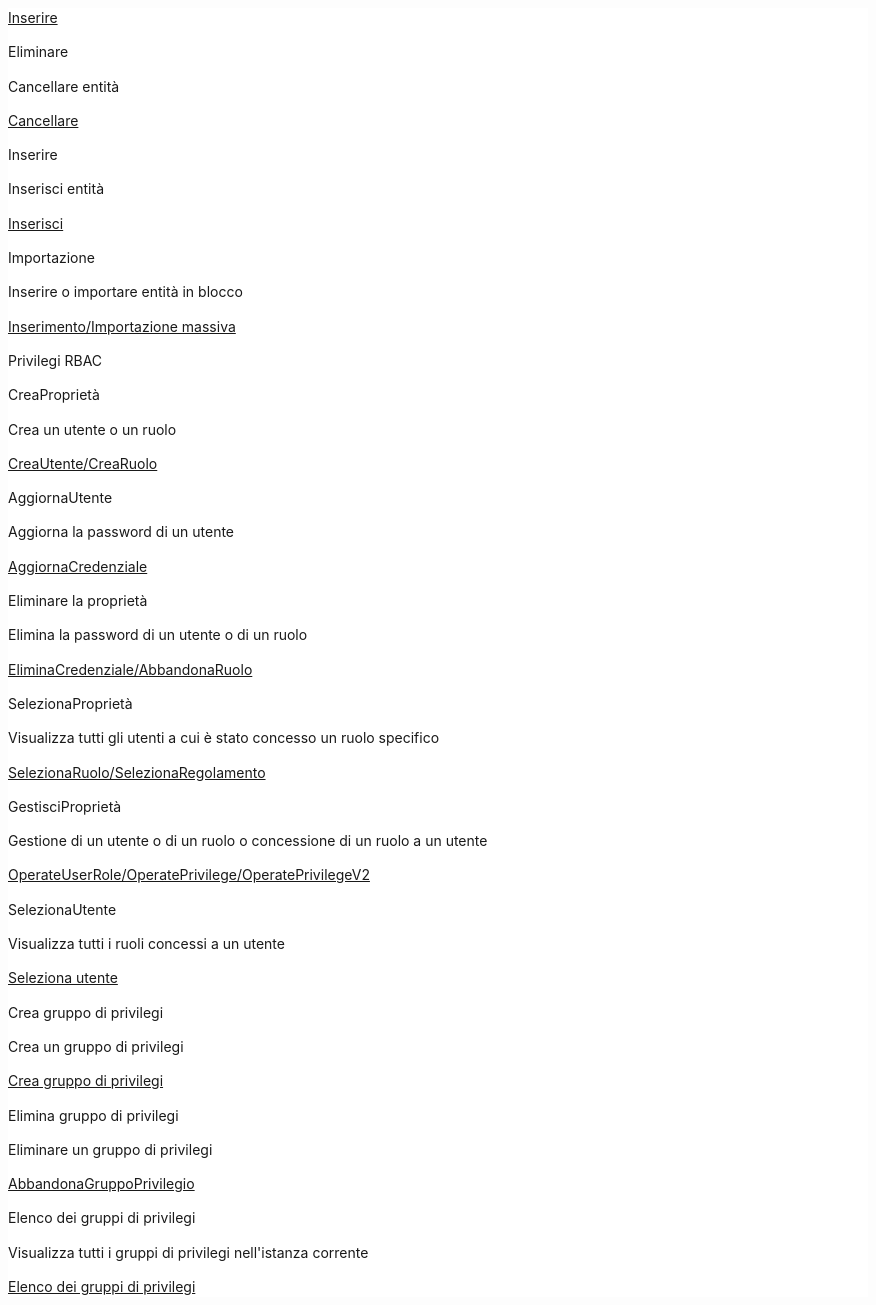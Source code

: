 <td><p><a href="/docs/it/insert-update-delete.md">Inserire</a></p></td>
</tr>
<tr>
<td><p>Eliminare</p></td>
<td><p>Cancellare entità</p></td>
<td><p><a href="/docs/it/delete-entities.md">Cancellare</a></p></td>
</tr>
<tr>
<td><p>Inserire</p></td>
<td><p>Inserisci entità</p></td>
<td><p><a href="/docs/it/upsert-entities.md">Inserisci</a></p></td>
</tr>
<tr>
<td><p>Importazione</p></td>
<td><p>Inserire o importare entità in blocco</p></td>
<td><p><a href="/docs/it/import-data.md">Inserimento/Importazione massiva</a></p></td>
</tr>
<tr>
<td rowspan="10"><p>Privilegi RBAC</p></td>
<td><p>CreaProprietà</p></td>
<td><p>Crea un utente o un ruolo</p></td>
<td><p><a href="/docs/it/users_and_roles.md">CreaUtente/CreaRuolo</a></p></td>
</tr>
<tr>
<td><p>AggiornaUtente</p></td>
<td><p>Aggiorna la password di un utente</p></td>
<td><p><a href="/docs/it/users_and_roles.md">AggiornaCredenziale</a></p></td>
</tr>
<tr>
<td><p>Eliminare la proprietà</p></td>
<td><p>Elimina la password di un utente o di un ruolo</p></td>
<td><p><a href="/docs/it/drop_users_roles.md">EliminaCredenziale/AbbandonaRuolo</a></p></td>
</tr>
<tr>
<td><p>SelezionaProprietà</p></td>
<td><p>Visualizza tutti gli utenti a cui è stato concesso un ruolo specifico</p></td>
<td><p><a href="/docs/it/grant_roles.md">SelezionaRuolo/SelezionaRegolamento</a></p></td>
</tr>
<tr>
<td><p>GestisciProprietà</p></td>
<td><p>Gestione di un utente o di un ruolo o concessione di un ruolo a un utente</p></td>
<td><p><a href="/docs/it/privilege_group.md">OperateUserRole/OperatePrivilege/OperatePrivilegeV2</a></p></td>
</tr>
<tr>
<td><p>SelezionaUtente</p></td>
<td><p>Visualizza tutti i ruoli concessi a un utente</p></td>
<td><p><a href="/docs/it/grant_roles.md">Seleziona utente</a></p></td>
</tr>
<tr>
<td><p>Crea gruppo di privilegi</p></td>
<td><p>Crea un gruppo di privilegi</p></td>
<td><p><a href="/docs/it/privilege_group.md">Crea gruppo di privilegi</a></p></td>
</tr>
<tr>
<td><p>Elimina gruppo di privilegi</p></td>
<td><p>Eliminare un gruppo di privilegi</p></td>
<td><p><a href="/docs/it/privilege_group.md">AbbandonaGruppoPrivilegio</a></p></td>
</tr>
<tr>
<td><p>Elenco dei gruppi di privilegi</p></td>
<td><p>Visualizza tutti i gruppi di privilegi nell'istanza corrente</p></td>
<td><p><a href="/docs/it/privilege_group.md">Elenco dei gruppi di privilegi</a></p></td>
</tr>